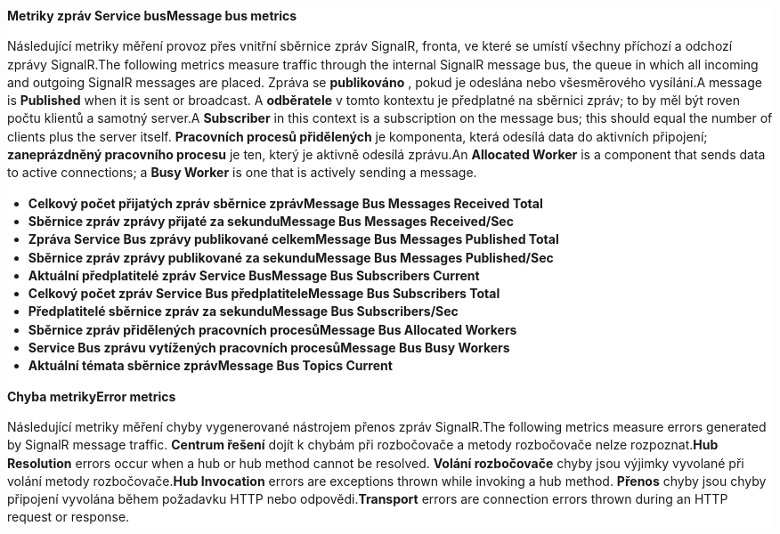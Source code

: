 <span data-ttu-id="a93f9-203">**Metriky zpráv Service bus**</span><span class="sxs-lookup"><span data-stu-id="a93f9-203">**Message bus metrics**</span></span>

<span data-ttu-id="a93f9-204">Následující metriky měření provoz přes vnitřní sběrnice zpráv SignalR, fronta, ve které se umístí všechny příchozí a odchozí zprávy SignalR.</span><span class="sxs-lookup"><span data-stu-id="a93f9-204">The following metrics measure traffic through the internal SignalR message bus, the queue in which all incoming and outgoing SignalR messages are placed.</span></span> <span data-ttu-id="a93f9-205">Zpráva se **publikováno** , pokud je odeslána nebo všesměrového vysílání.</span><span class="sxs-lookup"><span data-stu-id="a93f9-205">A message is **Published** when it is sent or broadcast.</span></span> <span data-ttu-id="a93f9-206">A **odběratele** v tomto kontextu je předplatné na sběrnici zpráv; to by měl být roven počtu klientů a samotný server.</span><span class="sxs-lookup"><span data-stu-id="a93f9-206">A **Subscriber** in this context is a subscription on the message bus; this should equal the number of clients plus the server itself.</span></span> <span data-ttu-id="a93f9-207">**Pracovních procesů přidělených** je komponenta, která odesílá data do aktivních připojení; **zaneprázdněný pracovního procesu** je ten, který je aktivně odesílá zprávu.</span><span class="sxs-lookup"><span data-stu-id="a93f9-207">An **Allocated Worker** is a component that sends data to active connections; a **Busy Worker** is one that is actively sending a message.</span></span>

- <span data-ttu-id="a93f9-208">**Celkový počet přijatých zpráv sběrnice zpráv**</span><span class="sxs-lookup"><span data-stu-id="a93f9-208">**Message Bus Messages Received Total**</span></span>
- <span data-ttu-id="a93f9-209">**Sběrnice zpráv zprávy přijaté za sekundu**</span><span class="sxs-lookup"><span data-stu-id="a93f9-209">**Message Bus Messages Received/Sec**</span></span>
- <span data-ttu-id="a93f9-210">**Zpráva Service Bus zprávy publikované celkem**</span><span class="sxs-lookup"><span data-stu-id="a93f9-210">**Message Bus Messages Published Total**</span></span>
- <span data-ttu-id="a93f9-211">**Sběrnice zpráv zprávy publikované za sekundu**</span><span class="sxs-lookup"><span data-stu-id="a93f9-211">**Message Bus Messages Published/Sec**</span></span>
- <span data-ttu-id="a93f9-212">**Aktuální předplatitelé zpráv Service Bus**</span><span class="sxs-lookup"><span data-stu-id="a93f9-212">**Message Bus Subscribers Current**</span></span>
- <span data-ttu-id="a93f9-213">**Celkový počet zpráv Service Bus předplatitele**</span><span class="sxs-lookup"><span data-stu-id="a93f9-213">**Message Bus Subscribers Total**</span></span>
- <span data-ttu-id="a93f9-214">**Předplatitelé sběrnice zpráv za sekundu**</span><span class="sxs-lookup"><span data-stu-id="a93f9-214">**Message Bus Subscribers/Sec**</span></span>
- <span data-ttu-id="a93f9-215">**Sběrnice zpráv přidělených pracovních procesů**</span><span class="sxs-lookup"><span data-stu-id="a93f9-215">**Message Bus Allocated Workers**</span></span>
- <span data-ttu-id="a93f9-216">**Service Bus zprávu vytížených pracovních procesů**</span><span class="sxs-lookup"><span data-stu-id="a93f9-216">**Message Bus Busy Workers**</span></span>
- <span data-ttu-id="a93f9-217">**Aktuální témata sběrnice zpráv**</span><span class="sxs-lookup"><span data-stu-id="a93f9-217">**Message Bus Topics Current**</span></span>

<span data-ttu-id="a93f9-218">**Chyba metriky**</span><span class="sxs-lookup"><span data-stu-id="a93f9-218">**Error metrics**</span></span>

<span data-ttu-id="a93f9-219">Následující metriky měření chyby vygenerované nástrojem přenos zpráv SignalR.</span><span class="sxs-lookup"><span data-stu-id="a93f9-219">The following metrics measure errors generated by SignalR message traffic.</span></span> <span data-ttu-id="a93f9-220">**Centrum řešení** dojít k chybám při rozbočovače a metody rozbočovače nelze rozpoznat.</span><span class="sxs-lookup"><span data-stu-id="a93f9-220">**Hub Resolution** errors occur when a hub or hub method cannot be resolved.</span></span> <span data-ttu-id="a93f9-221">**Volání rozbočovače** chyby jsou výjimky vyvolané při volání metody rozbočovače.</span><span class="sxs-lookup"><span data-stu-id="a93f9-221">**Hub Invocation** errors are exceptions thrown while invoking a hub method.</span></span> <span data-ttu-id="a93f9-222">**Přenos** chyby jsou chyby připojení vyvolána během požadavku HTTP nebo odpovědi.</span><span class="sxs-lookup"><span data-stu-id="a93f9-222">**Transport** errors are connection errors thrown during an HTTP request or response.</span></span>
